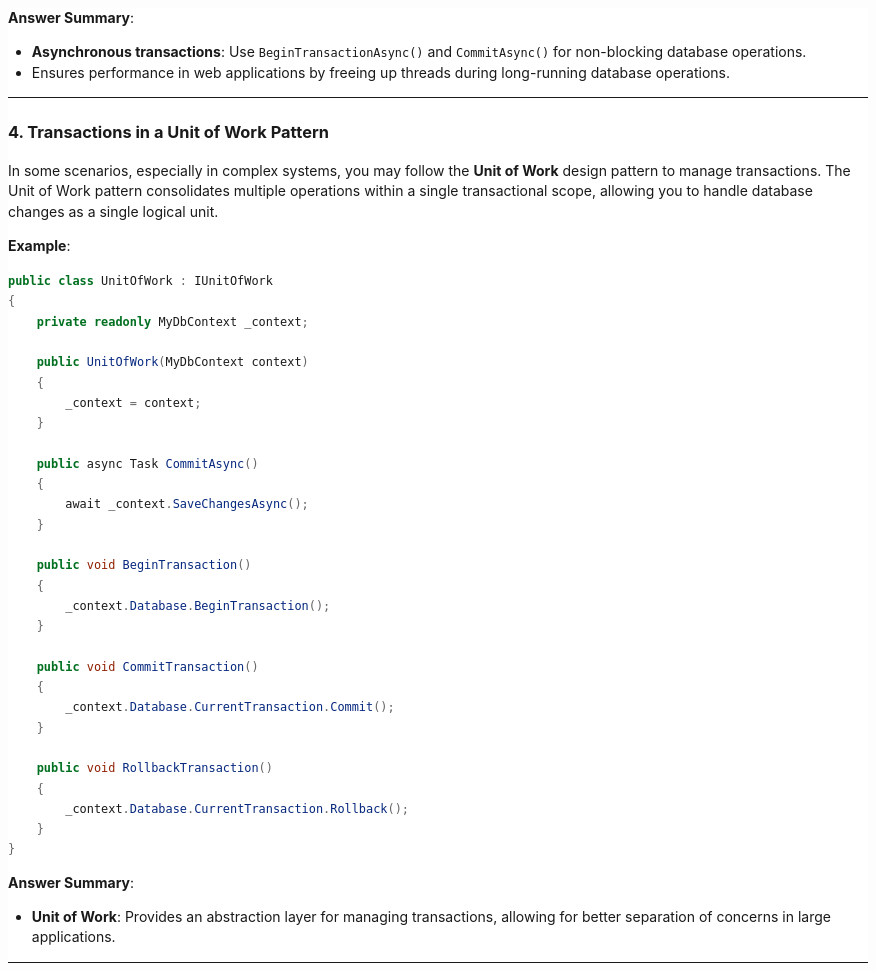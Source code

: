 **Answer Summary**:

* **Asynchronous transactions**: Use `BeginTransactionAsync()` and `CommitAsync()` for non-blocking database operations.
* Ensures performance in web applications by freeing up threads during long-running database operations.

---

### 4. **Transactions in a Unit of Work Pattern**

In some scenarios, especially in complex systems, you may follow the **Unit of Work** design pattern to manage transactions. The Unit of Work pattern consolidates multiple operations within a single transactional scope, allowing you to handle database changes as a single logical unit.

**Example**:

```csharp
public class UnitOfWork : IUnitOfWork
{
    private readonly MyDbContext _context;

    public UnitOfWork(MyDbContext context)
    {
        _context = context;
    }

    public async Task CommitAsync()
    {
        await _context.SaveChangesAsync();
    }

    public void BeginTransaction()
    {
        _context.Database.BeginTransaction();
    }

    public void CommitTransaction()
    {
        _context.Database.CurrentTransaction.Commit();
    }

    public void RollbackTransaction()
    {
        _context.Database.CurrentTransaction.Rollback();
    }
}
```

**Answer Summary**:

* **Unit of Work**: Provides an abstraction layer for managing transactions, allowing for better separation of concerns in large applications.

---
